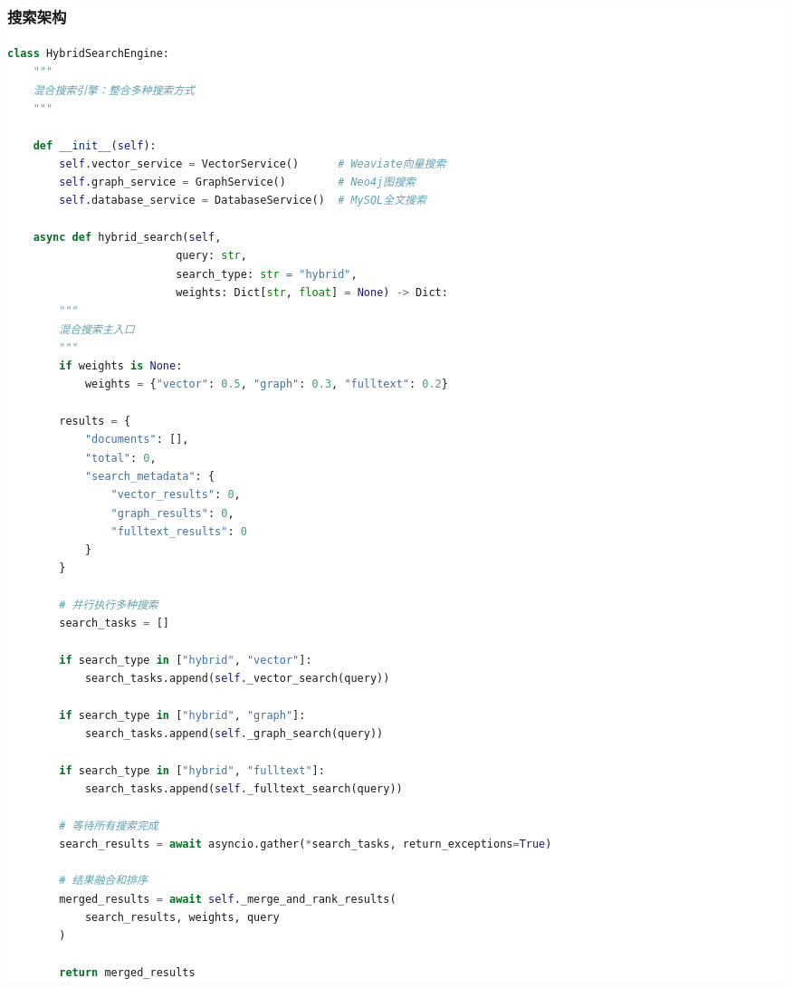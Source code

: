 ### 搜索架构

```python
class HybridSearchEngine:
    """
    混合搜索引擎：整合多种搜索方式
    """
    
    def __init__(self):
        self.vector_service = VectorService()      # Weaviate向量搜索
        self.graph_service = GraphService()        # Neo4j图搜索
        self.database_service = DatabaseService()  # MySQL全文搜索
        
    async def hybrid_search(self, 
                          query: str, 
                          search_type: str = "hybrid",
                          weights: Dict[str, float] = None) -> Dict:
        """
        混合搜索主入口
        """
        if weights is None:
            weights = {"vector": 0.5, "graph": 0.3, "fulltext": 0.2}
            
        results = {
            "documents": [],
            "total": 0,
            "search_metadata": {
                "vector_results": 0,
                "graph_results": 0, 
                "fulltext_results": 0
            }
        }
        
        # 并行执行多种搜索
        search_tasks = []
        
        if search_type in ["hybrid", "vector"]:
            search_tasks.append(self._vector_search(query))
            
        if search_type in ["hybrid", "graph"]:
            search_tasks.append(self._graph_search(query))
            
        if search_type in ["hybrid", "fulltext"]:
            search_tasks.append(self._fulltext_search(query))
        
        # 等待所有搜索完成
        search_results = await asyncio.gather(*search_tasks, return_exceptions=True)
        
        # 结果融合和排序
        merged_results = await self._merge_and_rank_results(
            search_results, weights, query
        )
        
        return merged_results
```
